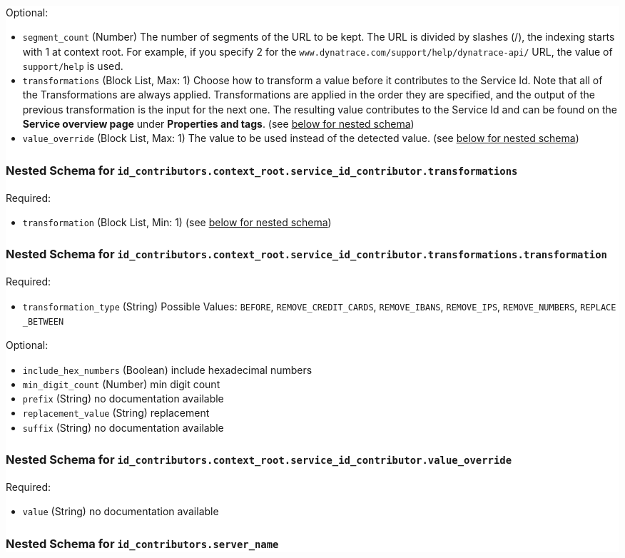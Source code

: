 Optional:

- `segment_count` (Number) The number of segments of the URL to be kept. The URL is divided by slashes (/), the indexing starts with 1 at context root. For example, if you specify 2 for the `www.dynatrace.com/support/help/dynatrace-api/` URL, the value of `support/help` is used.
- `transformations` (Block List, Max: 1) Choose how to transform a value before it contributes to the Service Id. Note that all of the Transformations are always applied. Transformations are applied in the order they are specified, and the output of the previous transformation is the input for the next one. The resulting value contributes to the Service Id and can be found on the **Service overview page** under **Properties and tags**. (see [below for nested schema](#nestedblock--id_contributors--context_root--service_id_contributor--transformations))
- `value_override` (Block List, Max: 1) The value to be used instead of the detected value. (see [below for nested schema](#nestedblock--id_contributors--context_root--service_id_contributor--value_override))

<a id="nestedblock--id_contributors--context_root--service_id_contributor--transformations"></a>
### Nested Schema for `id_contributors.context_root.service_id_contributor.transformations`

Required:

- `transformation` (Block List, Min: 1) (see [below for nested schema](#nestedblock--id_contributors--context_root--service_id_contributor--transformations--transformation))

<a id="nestedblock--id_contributors--context_root--service_id_contributor--transformations--transformation"></a>
### Nested Schema for `id_contributors.context_root.service_id_contributor.transformations.transformation`

Required:

- `transformation_type` (String) Possible Values: `BEFORE`, `REMOVE_CREDIT_CARDS`, `REMOVE_IBANS`, `REMOVE_IPS`, `REMOVE_NUMBERS`, `REPLACE_BETWEEN`

Optional:

- `include_hex_numbers` (Boolean) include hexadecimal numbers
- `min_digit_count` (Number) min digit count
- `prefix` (String) no documentation available
- `replacement_value` (String) replacement
- `suffix` (String) no documentation available



<a id="nestedblock--id_contributors--context_root--service_id_contributor--value_override"></a>
### Nested Schema for `id_contributors.context_root.service_id_contributor.value_override`

Required:

- `value` (String) no documentation available




<a id="nestedblock--id_contributors--server_name"></a>
### Nested Schema for `id_contributors.server_name`
